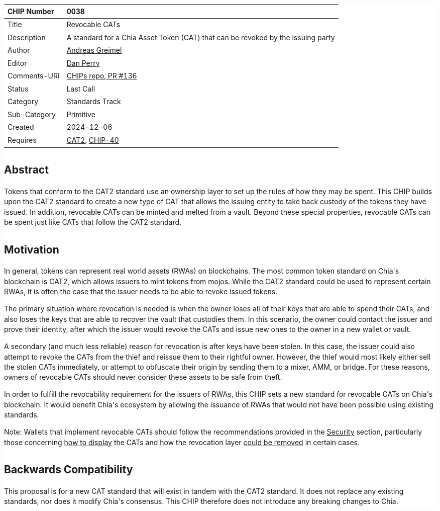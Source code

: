 CHIP Number   | 0038
:-------------|:----
Title         | Revocable CATs
Description   | A standard for a Chia Asset Token (CAT) that can be revoked by the issuing party
Author        | [Andreas Greimel](https://github.com/greimela)
Editor        | [Dan Perry](https://github.com/danieljperry)
Comments-URI  | [CHIPs repo, PR #136](https://github.com/Chia-Network/chips/pull/136)
Status        | Last Call
Category      | Standards Track
Sub-Category  | Primitive 
Created       | 2024-12-06
Requires      | [CAT2](https://chialisp.com/cats/), [CHIP-40](https://github.com/Chia-Network/chips/pull/139)

## Abstract

Tokens that conform to the CAT2 standard use an ownership layer to set up the rules of how they may be spent. This CHIP builds upon the CAT2 standard to create a new type of CAT that allows the issuing entity to take back custody of the tokens they have issued. In addition, revocable CATs can be minted and melted from a vault. Beyond these special properties, revocable CATs can be spent just like CATs that follow the CAT2 standard.

## Motivation

In general, tokens can represent real world assets (RWAs) on blockchains. The most common token standard on Chia's blockchain is CAT2, which allows issuers to mint tokens from mojos. While the CAT2 standard could be used to represent certain RWAs, it is often the case that the issuer needs to be able to revoke issued tokens. 

The primary situation where revocation is needed is when the owner loses all of their keys that are able to spend their CATs, and also loses the keys that are able to recover the vault that custodies them. In this scenario, the owner could contact the issuer and prove their identity, after which the issuer would revoke the CATs and issue new ones to the owner in a new wallet or vault.

A secondary (and much less reliable) reason for revocation is after keys have been stolen. In this case, the issuer could also attempt to revoke the CATs from the thief and reissue them to their rightful owner. However, the thief would most likely either sell the stolen CATs immediately, or attempt to obfuscate their origin by sending them to a mixer, AMM, or bridge. For these reasons, owners of revocable CATs should never consider these assets to be safe from theft.

In order to fulfill the revocability requirement for the issuers of RWAs, this CHIP sets a new standard for revocable CATs on Chia's blockchain. It would benefit Chia's ecosystem by allowing the issuance of RWAs that would not have been possible using existing standards.

Note: Wallets that implement revocable CATs should follow the recommendations provided in the [Security](#security) section, particularly those concerning [how to display](#revocability-confusion-scam) the CATs and how the revocation layer [could be removed](#revocation-layer-removal) in certain cases.

## Backwards Compatibility

This proposal is for a new CAT standard that will exist in tandem with the CAT2 standard. It does not replace any existing standards, nor does it modify Chia's consensus. This CHIP therefore does not introduce any breaking changes to Chia.
